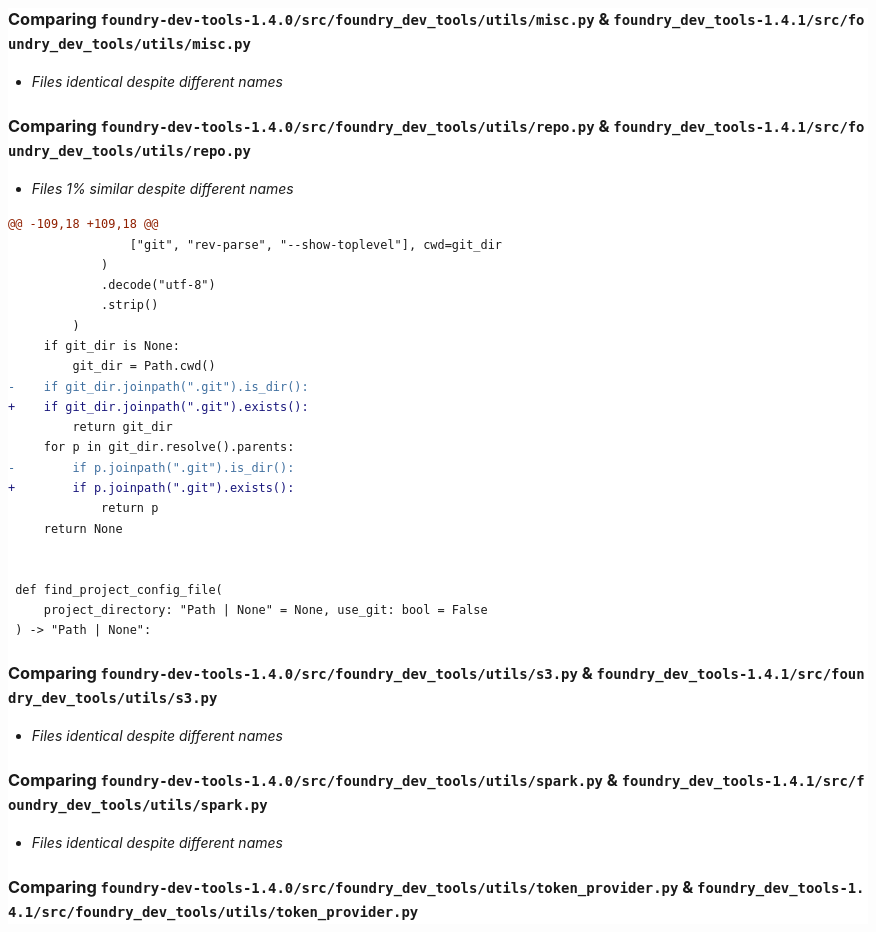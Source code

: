### Comparing `foundry-dev-tools-1.4.0/src/foundry_dev_tools/utils/misc.py` & `foundry_dev_tools-1.4.1/src/foundry_dev_tools/utils/misc.py`

 * *Files identical despite different names*

### Comparing `foundry-dev-tools-1.4.0/src/foundry_dev_tools/utils/repo.py` & `foundry_dev_tools-1.4.1/src/foundry_dev_tools/utils/repo.py`

 * *Files 1% similar despite different names*

```diff
@@ -109,18 +109,18 @@
                 ["git", "rev-parse", "--show-toplevel"], cwd=git_dir
             )
             .decode("utf-8")
             .strip()
         )
     if git_dir is None:
         git_dir = Path.cwd()
-    if git_dir.joinpath(".git").is_dir():
+    if git_dir.joinpath(".git").exists():
         return git_dir
     for p in git_dir.resolve().parents:
-        if p.joinpath(".git").is_dir():
+        if p.joinpath(".git").exists():
             return p
     return None
 
 
 def find_project_config_file(
     project_directory: "Path | None" = None, use_git: bool = False
 ) -> "Path | None":
```

### Comparing `foundry-dev-tools-1.4.0/src/foundry_dev_tools/utils/s3.py` & `foundry_dev_tools-1.4.1/src/foundry_dev_tools/utils/s3.py`

 * *Files identical despite different names*

### Comparing `foundry-dev-tools-1.4.0/src/foundry_dev_tools/utils/spark.py` & `foundry_dev_tools-1.4.1/src/foundry_dev_tools/utils/spark.py`

 * *Files identical despite different names*

### Comparing `foundry-dev-tools-1.4.0/src/foundry_dev_tools/utils/token_provider.py` & `foundry_dev_tools-1.4.1/src/foundry_dev_tools/utils/token_provider.py`


 [Keep a Changelog]: https://keepachangelog.com/en/1.0.0/
 [Semantic Versioning]: https://semver.org/spec/v2.0.0.html
 [1.3.4]: https://github.com/emdgroup/foundry-dev-tools/compare/v1.3.3...v1.3.4
 [1.3.3]: https://github.com/emdgroup/foundry-dev-tools/compare/v1.3.2...v1.3.3
 [1.3.2]: https://github.com/emdgroup/foundry-dev-tools/compare/v1.3.1...v1.3.2
 [1.3.1]: https://github.com/emdgroup/foundry-dev-tools/compare/v1.3...v1.3.1
 [1.3]: https://github.com/emdgroup/foundry-dev-tools/compare/v1.2...v1.3
 [1.2]: https://github.com/emdgroup/foundry-dev-tools/compare/v1.1...v1.2
 [1.1]: https://github.com/emdgroup/foundry-dev-tools/compare/v1.0.12...v1.1